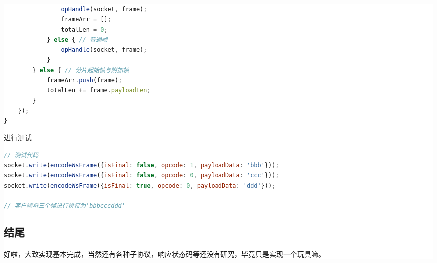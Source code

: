 ```js
                opHandle(socket, frame);
                frameArr = [];
                totalLen = 0;
            } else { // 普通帧
                opHandle(socket, frame);
            }
        } else { // 分片起始帧与附加帧
            frameArr.push(frame);
            totalLen += frame.payloadLen;
        }
    });
}
```
进行测试
```js
// 测试代码
socket.write(encodeWsFrame({isFinal: false, opcode: 1, payloadData: 'bbb'}));
socket.write(encodeWsFrame({isFinal: false, opcode: 0, payloadData: 'ccc'}));
socket.write(encodeWsFrame({isFinal: true, opcode: 0, payloadData: 'ddd'}));

// 客户端将三个帧进行拼接为'bbbcccddd'
```

## 结尾
好啦，大致实现基本完成，当然还有各种子协议，响应状态码等还没有研究，毕竟只是实现一个玩具嘛。